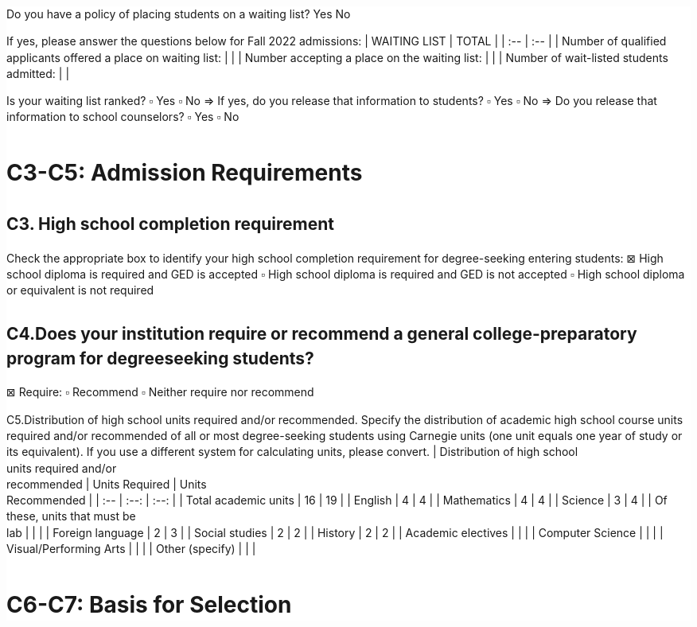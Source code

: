Do you have a policy of placing students on a waiting list? Yes No

If yes, please answer the questions below for Fall 2022 admissions:
| WAITING LIST | TOTAL |
| :-- | :-- |
| Number of qualified applicants offered a place on waiting list: |  |
| Number accepting a place on the waiting list: |  |
| Number of wait-listed students admitted: |  |

Is your waiting list ranked? $\square$ Yes $\square$ No
$\Rightarrow$ If yes, do you release that information to students? $\square$ Yes $\square$ No
$\Rightarrow$ Do you release that information to school counselors? $\square$ Yes $\square$ No
# C3-C5: Admission Requirements 

## C3. High school completion requirement

Check the appropriate box to identify your high school completion requirement for degree-seeking entering students:
$\boxtimes$ High school diploma is required and GED is accepted
$\square$ High school diploma is required and GED is not accepted
$\square$ High school diploma or equivalent is not required

## C4.Does your institution require or recommend a general college-preparatory program for degreeseeking students?

$\boxtimes$ Require:
$\square$ Recommend
$\square$ Neither require nor recommend

C5.Distribution of high school units required and/or recommended. Specify the distribution of academic high school course units required and/or recommended of all or most degree-seeking students using Carnegie units (one unit equals one year of study or its equivalent). If you use a different system for calculating units, please convert.
| Distribution of high school <br> units required and/or <br> recommended | Units Required | Units <br> Recommended |
| :-- | :--: | :--: |
| Total academic units | 16 | 19 |
| English | 4 | 4 |
| Mathematics | 4 | 4 |
| Science | 3 | 4 |
| Of these, units that must be <br> lab |  |  |
| Foreign language | 2 | 3 |
| Social studies | 2 | 2 |
| History | 2 | 2 |
| Academic electives |  |  |
| Computer Science |  |  |
| Visual/Performing Arts |  |  |
| Other (specify) |  |  |
# C6-C7: Basis for Selection 
